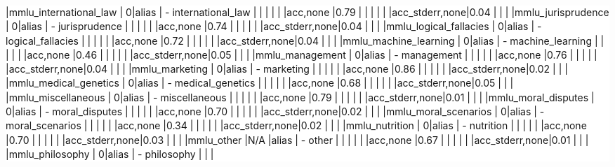 |mmlu_international_law                  |      0|alias          |  - international_law                  |   |      |
|                                        |       |acc,none       |0.79                                   |   |      |
|                                        |       |acc_stderr,none|0.04                                   |   |      |
|mmlu_jurisprudence                      |      0|alias          |  - jurisprudence                      |   |      |
|                                        |       |acc,none       |0.74                                   |   |      |
|                                        |       |acc_stderr,none|0.04                                   |   |      |
|mmlu_logical_fallacies                  |      0|alias          |  - logical_fallacies                  |   |      |
|                                        |       |acc,none       |0.72                                   |   |      |
|                                        |       |acc_stderr,none|0.04                                   |   |      |
|mmlu_machine_learning                   |      0|alias          |  - machine_learning                   |   |      |
|                                        |       |acc,none       |0.46                                   |   |      |
|                                        |       |acc_stderr,none|0.05                                   |   |      |
|mmlu_management                         |      0|alias          |  - management                         |   |      |
|                                        |       |acc,none       |0.76                                   |   |      |
|                                        |       |acc_stderr,none|0.04                                   |   |      |
|mmlu_marketing                          |      0|alias          |  - marketing                          |   |      |
|                                        |       |acc,none       |0.86                                   |   |      |
|                                        |       |acc_stderr,none|0.02                                   |   |      |
|mmlu_medical_genetics                   |      0|alias          |  - medical_genetics                   |   |      |
|                                        |       |acc,none       |0.68                                   |   |      |
|                                        |       |acc_stderr,none|0.05                                   |   |      |
|mmlu_miscellaneous                      |      0|alias          |  - miscellaneous                      |   |      |
|                                        |       |acc,none       |0.79                                   |   |      |
|                                        |       |acc_stderr,none|0.01                                   |   |      |
|mmlu_moral_disputes                     |      0|alias          |  - moral_disputes                     |   |      |
|                                        |       |acc,none       |0.70                                   |   |      |
|                                        |       |acc_stderr,none|0.02                                   |   |      |
|mmlu_moral_scenarios                    |      0|alias          |  - moral_scenarios                    |   |      |
|                                        |       |acc,none       |0.34                                   |   |      |
|                                        |       |acc_stderr,none|0.02                                   |   |      |
|mmlu_nutrition                          |      0|alias          |  - nutrition                          |   |      |
|                                        |       |acc,none       |0.70                                   |   |      |
|                                        |       |acc_stderr,none|0.03                                   |   |      |
|mmlu_other                              |N/A    |alias          | - other                               |   |      |
|                                        |       |acc,none       |0.67                                   |   |      |
|                                        |       |acc_stderr,none|0.01                                   |   |      |
|mmlu_philosophy                         |      0|alias          |  - philosophy                         |   |      |